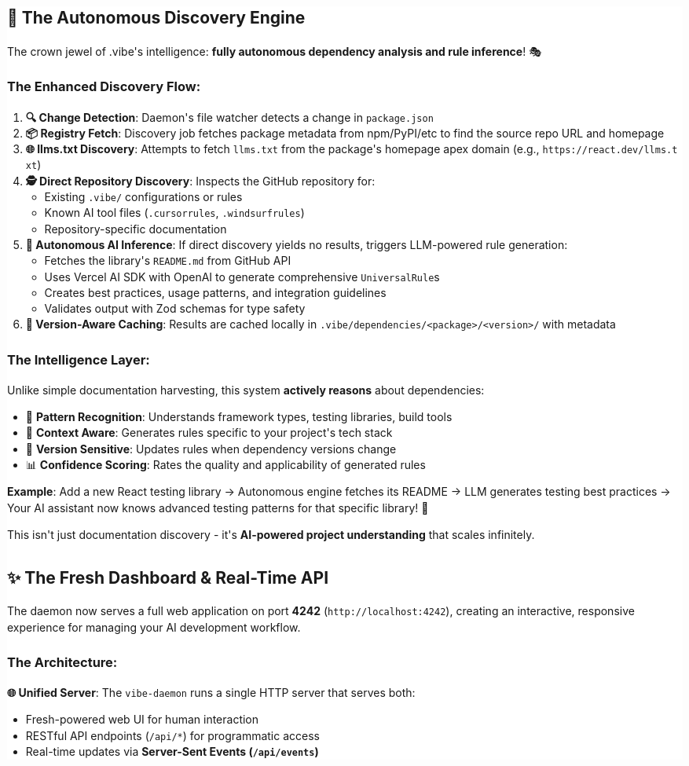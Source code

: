 ## 🤖 The Autonomous Discovery Engine

The crown jewel of .vibe's intelligence: **fully autonomous dependency analysis and rule inference**! 🎭

### The Enhanced Discovery Flow:

1. **🔍 Change Detection**: Daemon's file watcher detects a change in `package.json`
2. **📦 Registry Fetch**: Discovery job fetches package metadata from npm/PyPI/etc to find the source repo URL and homepage
3. **🌐 llms.txt Discovery**: Attempts to fetch `llms.txt` from the package's homepage apex domain (e.g., `https://react.dev/llms.txt`)
4. **🕵️ Direct Repository Discovery**: Inspects the GitHub repository for:
   - Existing `.vibe/` configurations or rules
   - Known AI tool files (`.cursorrules`, `.windsurfrules`)
   - Repository-specific documentation
5. **🧠 Autonomous AI Inference**: If direct discovery yields no results, triggers LLM-powered rule generation:
   - Fetches the library's `README.md` from GitHub API
   - Uses Vercel AI SDK with OpenAI to generate comprehensive `UniversalRule`s
   - Creates best practices, usage patterns, and integration guidelines
   - Validates output with Zod schemas for type safety
6. **💾 Version-Aware Caching**: Results are cached locally in `.vibe/dependencies/<package>/<version>/` with metadata

### The Intelligence Layer:

Unlike simple documentation harvesting, this system **actively reasons** about dependencies:
- 🧠 **Pattern Recognition**: Understands framework types, testing libraries, build tools
- 🎯 **Context Aware**: Generates rules specific to your project's tech stack
- 🔄 **Version Sensitive**: Updates rules when dependency versions change
- 📊 **Confidence Scoring**: Rates the quality and applicability of generated rules

**Example**: Add a new React testing library → Autonomous engine fetches its README → LLM generates testing best practices → Your AI assistant now knows advanced testing patterns for that specific library! 🎯

This isn't just documentation discovery - it's **AI-powered project understanding** that scales infinitely.

## ✨ The Fresh Dashboard & Real-Time API

The daemon now serves a full web application on port **4242** (`http://localhost:4242`), creating an interactive, responsive experience for managing your AI development workflow.

### The Architecture:

**🌐 Unified Server**: The `vibe-daemon` runs a single HTTP server that serves both:
- Fresh-powered web UI for human interaction
- RESTful API endpoints (`/api/*`) for programmatic access
- Real-time updates via **Server-Sent Events (`/api/events`)**
